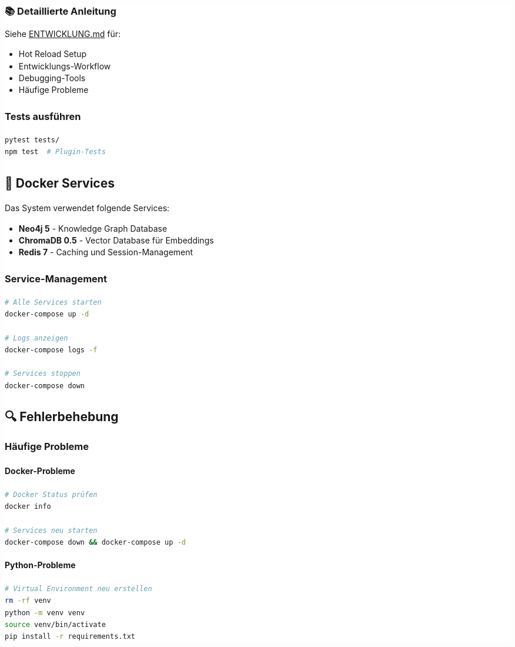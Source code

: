 ### 📚 Detaillierte Anleitung

Siehe [ENTWICKLUNG.md](ENTWICKLUNG.md) für:
- Hot Reload Setup
- Entwicklungs-Workflow
- Debugging-Tools
- Häufige Probleme

### Tests ausführen

```bash
pytest tests/
npm test  # Plugin-Tests
```

## 🐳 Docker Services

Das System verwendet folgende Services:

- **Neo4j 5** - Knowledge Graph Database
- **ChromaDB 0.5** - Vector Database für Embeddings
- **Redis 7** - Caching und Session-Management

### Service-Management

```bash
# Alle Services starten
docker-compose up -d

# Logs anzeigen
docker-compose logs -f

# Services stoppen
docker-compose down
```

## 🔍 Fehlerbehebung

### Häufige Probleme

#### Docker-Probleme
```bash
# Docker Status prüfen
docker info

# Services neu starten
docker-compose down && docker-compose up -d
```

#### Python-Probleme
```bash
# Virtual Environment neu erstellen
rm -rf venv
python -m venv venv
source venv/bin/activate
pip install -r requirements.txt
```
